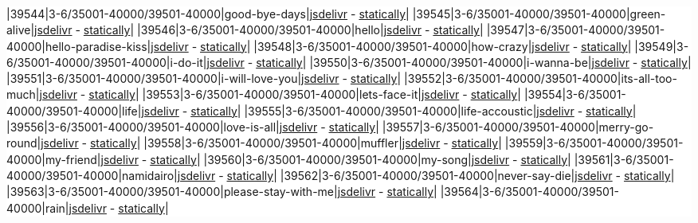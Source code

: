 |39544|3-6/35001-40000/39501-40000|good-bye-days|[jsdelivr](https://cdn.jsdelivr.net/gh/dbchord/webp-c-1280x720_3-6/35001-40000/39501-40000/good-bye-days.webp) - [statically](https://cdn.statically.io/gh/dbchord/webp-c-1280x720_3-6/img/35001-40000/39501-40000/good-bye-days.webp)|
|39545|3-6/35001-40000/39501-40000|green-alive|[jsdelivr](https://cdn.jsdelivr.net/gh/dbchord/webp-c-1280x720_3-6/35001-40000/39501-40000/green-alive.webp) - [statically](https://cdn.statically.io/gh/dbchord/webp-c-1280x720_3-6/img/35001-40000/39501-40000/green-alive.webp)|
|39546|3-6/35001-40000/39501-40000|hello|[jsdelivr](https://cdn.jsdelivr.net/gh/dbchord/webp-c-1280x720_3-6/35001-40000/39501-40000/hello.webp) - [statically](https://cdn.statically.io/gh/dbchord/webp-c-1280x720_3-6/img/35001-40000/39501-40000/hello.webp)|
|39547|3-6/35001-40000/39501-40000|hello-paradise-kiss|[jsdelivr](https://cdn.jsdelivr.net/gh/dbchord/webp-c-1280x720_3-6/35001-40000/39501-40000/hello-paradise-kiss.webp) - [statically](https://cdn.statically.io/gh/dbchord/webp-c-1280x720_3-6/img/35001-40000/39501-40000/hello-paradise-kiss.webp)|
|39548|3-6/35001-40000/39501-40000|how-crazy|[jsdelivr](https://cdn.jsdelivr.net/gh/dbchord/webp-c-1280x720_3-6/35001-40000/39501-40000/how-crazy.webp) - [statically](https://cdn.statically.io/gh/dbchord/webp-c-1280x720_3-6/img/35001-40000/39501-40000/how-crazy.webp)|
|39549|3-6/35001-40000/39501-40000|i-do-it|[jsdelivr](https://cdn.jsdelivr.net/gh/dbchord/webp-c-1280x720_3-6/35001-40000/39501-40000/i-do-it.webp) - [statically](https://cdn.statically.io/gh/dbchord/webp-c-1280x720_3-6/img/35001-40000/39501-40000/i-do-it.webp)|
|39550|3-6/35001-40000/39501-40000|i-wanna-be|[jsdelivr](https://cdn.jsdelivr.net/gh/dbchord/webp-c-1280x720_3-6/35001-40000/39501-40000/i-wanna-be.webp) - [statically](https://cdn.statically.io/gh/dbchord/webp-c-1280x720_3-6/img/35001-40000/39501-40000/i-wanna-be.webp)|
|39551|3-6/35001-40000/39501-40000|i-will-love-you|[jsdelivr](https://cdn.jsdelivr.net/gh/dbchord/webp-c-1280x720_3-6/35001-40000/39501-40000/i-will-love-you.webp) - [statically](https://cdn.statically.io/gh/dbchord/webp-c-1280x720_3-6/img/35001-40000/39501-40000/i-will-love-you.webp)|
|39552|3-6/35001-40000/39501-40000|its-all-too-much|[jsdelivr](https://cdn.jsdelivr.net/gh/dbchord/webp-c-1280x720_3-6/35001-40000/39501-40000/its-all-too-much.webp) - [statically](https://cdn.statically.io/gh/dbchord/webp-c-1280x720_3-6/img/35001-40000/39501-40000/its-all-too-much.webp)|
|39553|3-6/35001-40000/39501-40000|lets-face-it|[jsdelivr](https://cdn.jsdelivr.net/gh/dbchord/webp-c-1280x720_3-6/35001-40000/39501-40000/lets-face-it.webp) - [statically](https://cdn.statically.io/gh/dbchord/webp-c-1280x720_3-6/img/35001-40000/39501-40000/lets-face-it.webp)|
|39554|3-6/35001-40000/39501-40000|life|[jsdelivr](https://cdn.jsdelivr.net/gh/dbchord/webp-c-1280x720_3-6/35001-40000/39501-40000/life.webp) - [statically](https://cdn.statically.io/gh/dbchord/webp-c-1280x720_3-6/img/35001-40000/39501-40000/life.webp)|
|39555|3-6/35001-40000/39501-40000|life-accoustic|[jsdelivr](https://cdn.jsdelivr.net/gh/dbchord/webp-c-1280x720_3-6/35001-40000/39501-40000/life-accoustic.webp) - [statically](https://cdn.statically.io/gh/dbchord/webp-c-1280x720_3-6/img/35001-40000/39501-40000/life-accoustic.webp)|
|39556|3-6/35001-40000/39501-40000|love-is-all|[jsdelivr](https://cdn.jsdelivr.net/gh/dbchord/webp-c-1280x720_3-6/35001-40000/39501-40000/love-is-all.webp) - [statically](https://cdn.statically.io/gh/dbchord/webp-c-1280x720_3-6/img/35001-40000/39501-40000/love-is-all.webp)|
|39557|3-6/35001-40000/39501-40000|merry-go-round|[jsdelivr](https://cdn.jsdelivr.net/gh/dbchord/webp-c-1280x720_3-6/35001-40000/39501-40000/merry-go-round.webp) - [statically](https://cdn.statically.io/gh/dbchord/webp-c-1280x720_3-6/img/35001-40000/39501-40000/merry-go-round.webp)|
|39558|3-6/35001-40000/39501-40000|muffler|[jsdelivr](https://cdn.jsdelivr.net/gh/dbchord/webp-c-1280x720_3-6/35001-40000/39501-40000/muffler.webp) - [statically](https://cdn.statically.io/gh/dbchord/webp-c-1280x720_3-6/img/35001-40000/39501-40000/muffler.webp)|
|39559|3-6/35001-40000/39501-40000|my-friend|[jsdelivr](https://cdn.jsdelivr.net/gh/dbchord/webp-c-1280x720_3-6/35001-40000/39501-40000/my-friend.webp) - [statically](https://cdn.statically.io/gh/dbchord/webp-c-1280x720_3-6/img/35001-40000/39501-40000/my-friend.webp)|
|39560|3-6/35001-40000/39501-40000|my-song|[jsdelivr](https://cdn.jsdelivr.net/gh/dbchord/webp-c-1280x720_3-6/35001-40000/39501-40000/my-song.webp) - [statically](https://cdn.statically.io/gh/dbchord/webp-c-1280x720_3-6/img/35001-40000/39501-40000/my-song.webp)|
|39561|3-6/35001-40000/39501-40000|namidairo|[jsdelivr](https://cdn.jsdelivr.net/gh/dbchord/webp-c-1280x720_3-6/35001-40000/39501-40000/namidairo.webp) - [statically](https://cdn.statically.io/gh/dbchord/webp-c-1280x720_3-6/img/35001-40000/39501-40000/namidairo.webp)|
|39562|3-6/35001-40000/39501-40000|never-say-die|[jsdelivr](https://cdn.jsdelivr.net/gh/dbchord/webp-c-1280x720_3-6/35001-40000/39501-40000/never-say-die.webp) - [statically](https://cdn.statically.io/gh/dbchord/webp-c-1280x720_3-6/img/35001-40000/39501-40000/never-say-die.webp)|
|39563|3-6/35001-40000/39501-40000|please-stay-with-me|[jsdelivr](https://cdn.jsdelivr.net/gh/dbchord/webp-c-1280x720_3-6/35001-40000/39501-40000/please-stay-with-me.webp) - [statically](https://cdn.statically.io/gh/dbchord/webp-c-1280x720_3-6/img/35001-40000/39501-40000/please-stay-with-me.webp)|
|39564|3-6/35001-40000/39501-40000|rain|[jsdelivr](https://cdn.jsdelivr.net/gh/dbchord/webp-c-1280x720_3-6/35001-40000/39501-40000/rain.webp) - [statically](https://cdn.statically.io/gh/dbchord/webp-c-1280x720_3-6/img/35001-40000/39501-40000/rain.webp)|